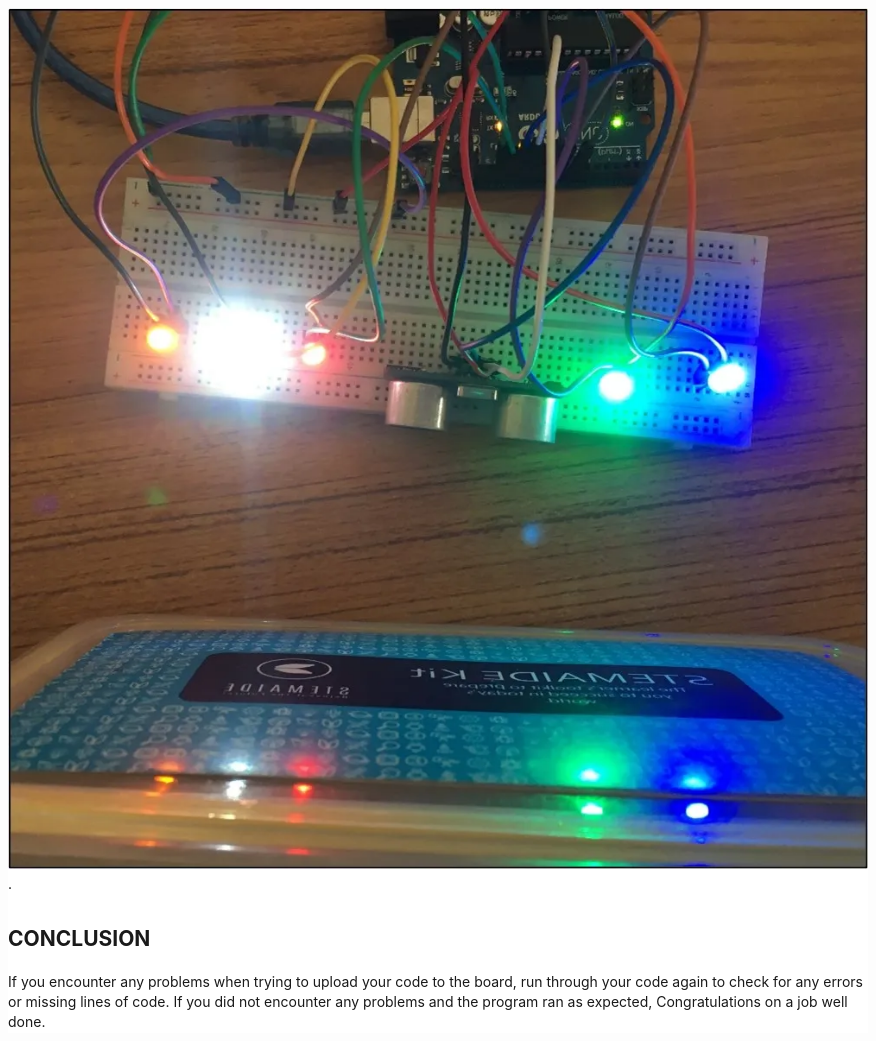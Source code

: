 ![Observation 4](../../assets/2.0/1.5.Ultrasonic+5LED/observation.webp).

## CONCLUSION
If you encounter any problems when trying to upload your code to the board, run through your code again to check for any errors or missing lines of code. If you did not encounter any problems and the program ran as expected, Congratulations on a job well done.   
